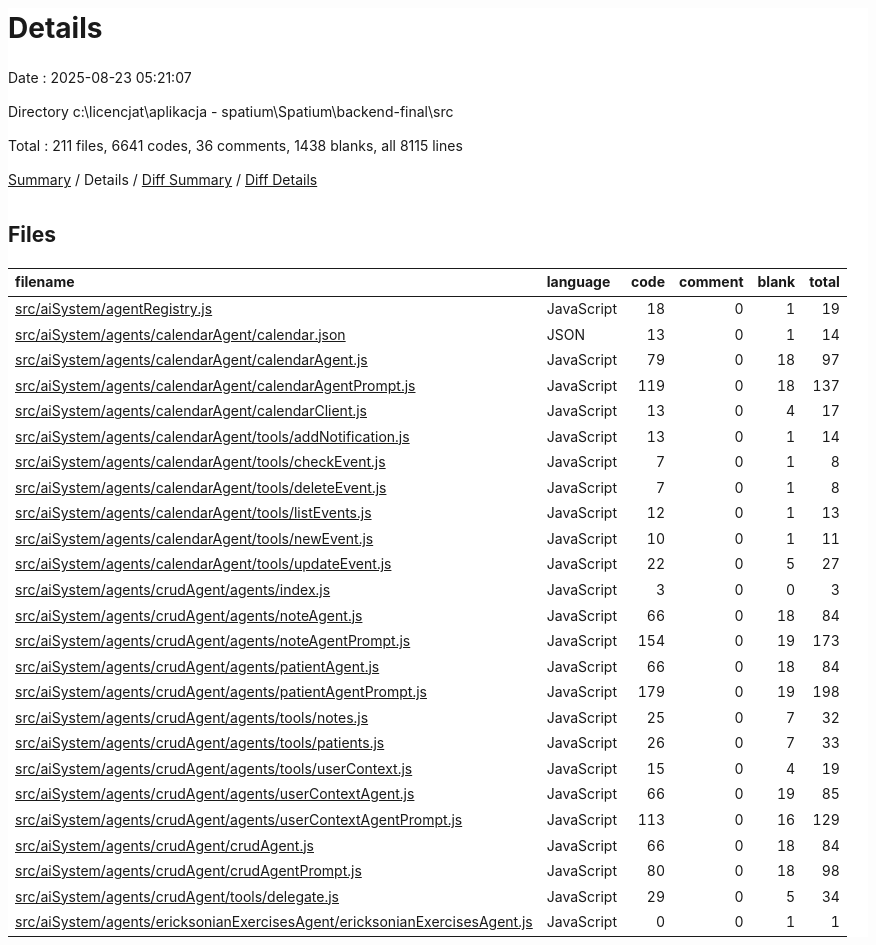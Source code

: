 # Details

Date : 2025-08-23 05:21:07

Directory c:\\licencjat\\aplikacja - spatium\\Spatium\\backend-final\\src

Total : 211 files, 6641 codes, 36 comments, 1438 blanks, all 8115 lines

[Summary](results.md) / Details / [Diff Summary](diff.md) / [Diff Details](diff-details.md)

## Files

| filename                                                                                                                                                    | language   | code | comment | blank | total |
| :---------------------------------------------------------------------------------------------------------------------------------------------------------- | :--------- | ---: | ------: | ----: | ----: |
| [src/aiSystem/agentRegistry.js](/src/aiSystem/agentRegistry.js)                                                                                             | JavaScript |   18 |       0 |     1 |    19 |
| [src/aiSystem/agents/calendarAgent/calendar.json](/src/aiSystem/agents/calendarAgent/calendar.json)                                                         | JSON       |   13 |       0 |     1 |    14 |
| [src/aiSystem/agents/calendarAgent/calendarAgent.js](/src/aiSystem/agents/calendarAgent/calendarAgent.js)                                                   | JavaScript |   79 |       0 |    18 |    97 |
| [src/aiSystem/agents/calendarAgent/calendarAgentPrompt.js](/src/aiSystem/agents/calendarAgent/calendarAgentPrompt.js)                                       | JavaScript |  119 |       0 |    18 |   137 |
| [src/aiSystem/agents/calendarAgent/calendarClient.js](/src/aiSystem/agents/calendarAgent/calendarClient.js)                                                 | JavaScript |   13 |       0 |     4 |    17 |
| [src/aiSystem/agents/calendarAgent/tools/addNotification.js](/src/aiSystem/agents/calendarAgent/tools/addNotification.js)                                   | JavaScript |   13 |       0 |     1 |    14 |
| [src/aiSystem/agents/calendarAgent/tools/checkEvent.js](/src/aiSystem/agents/calendarAgent/tools/checkEvent.js)                                             | JavaScript |    7 |       0 |     1 |     8 |
| [src/aiSystem/agents/calendarAgent/tools/deleteEvent.js](/src/aiSystem/agents/calendarAgent/tools/deleteEvent.js)                                           | JavaScript |    7 |       0 |     1 |     8 |
| [src/aiSystem/agents/calendarAgent/tools/listEvents.js](/src/aiSystem/agents/calendarAgent/tools/listEvents.js)                                             | JavaScript |   12 |       0 |     1 |    13 |
| [src/aiSystem/agents/calendarAgent/tools/newEvent.js](/src/aiSystem/agents/calendarAgent/tools/newEvent.js)                                                 | JavaScript |   10 |       0 |     1 |    11 |
| [src/aiSystem/agents/calendarAgent/tools/updateEvent.js](/src/aiSystem/agents/calendarAgent/tools/updateEvent.js)                                           | JavaScript |   22 |       0 |     5 |    27 |
| [src/aiSystem/agents/crudAgent/agents/index.js](/src/aiSystem/agents/crudAgent/agents/index.js)                                                             | JavaScript |    3 |       0 |     0 |     3 |
| [src/aiSystem/agents/crudAgent/agents/noteAgent.js](/src/aiSystem/agents/crudAgent/agents/noteAgent.js)                                                     | JavaScript |   66 |       0 |    18 |    84 |
| [src/aiSystem/agents/crudAgent/agents/noteAgentPrompt.js](/src/aiSystem/agents/crudAgent/agents/noteAgentPrompt.js)                                         | JavaScript |  154 |       0 |    19 |   173 |
| [src/aiSystem/agents/crudAgent/agents/patientAgent.js](/src/aiSystem/agents/crudAgent/agents/patientAgent.js)                                               | JavaScript |   66 |       0 |    18 |    84 |
| [src/aiSystem/agents/crudAgent/agents/patientAgentPrompt.js](/src/aiSystem/agents/crudAgent/agents/patientAgentPrompt.js)                                   | JavaScript |  179 |       0 |    19 |   198 |
| [src/aiSystem/agents/crudAgent/agents/tools/notes.js](/src/aiSystem/agents/crudAgent/agents/tools/notes.js)                                                 | JavaScript |   25 |       0 |     7 |    32 |
| [src/aiSystem/agents/crudAgent/agents/tools/patients.js](/src/aiSystem/agents/crudAgent/agents/tools/patients.js)                                           | JavaScript |   26 |       0 |     7 |    33 |
| [src/aiSystem/agents/crudAgent/agents/tools/userContext.js](/src/aiSystem/agents/crudAgent/agents/tools/userContext.js)                                     | JavaScript |   15 |       0 |     4 |    19 |
| [src/aiSystem/agents/crudAgent/agents/userContextAgent.js](/src/aiSystem/agents/crudAgent/agents/userContextAgent.js)                                       | JavaScript |   66 |       0 |    19 |    85 |
| [src/aiSystem/agents/crudAgent/agents/userContextAgentPrompt.js](/src/aiSystem/agents/crudAgent/agents/userContextAgentPrompt.js)                           | JavaScript |  113 |       0 |    16 |   129 |
| [src/aiSystem/agents/crudAgent/crudAgent.js](/src/aiSystem/agents/crudAgent/crudAgent.js)                                                                   | JavaScript |   66 |       0 |    18 |    84 |
| [src/aiSystem/agents/crudAgent/crudAgentPrompt.js](/src/aiSystem/agents/crudAgent/crudAgentPrompt.js)                                                       | JavaScript |   80 |       0 |    18 |    98 |
| [src/aiSystem/agents/crudAgent/tools/delegate.js](/src/aiSystem/agents/crudAgent/tools/delegate.js)                                                         | JavaScript |   29 |       0 |     5 |    34 |
| [src/aiSystem/agents/ericksonianExercisesAgent/ericksonianExercisesAgent.js](/src/aiSystem/agents/ericksonianExercisesAgent/ericksonianExercisesAgent.js)   | JavaScript |    0 |       0 |     1 |     1 |
